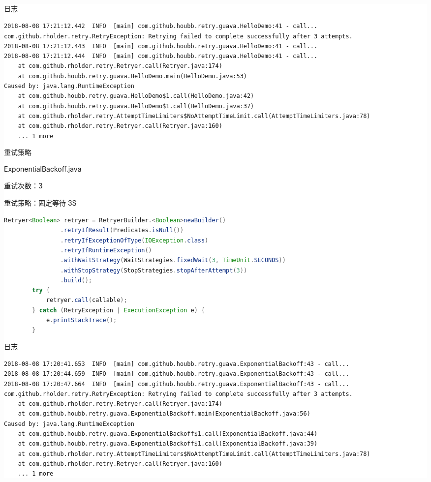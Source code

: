 日志

```console
2018-08-08 17:21:12.442  INFO  [main] com.github.houbb.retry.guava.HelloDemo:41 - call...
com.github.rholder.retry.RetryException: Retrying failed to complete successfully after 3 attempts.
2018-08-08 17:21:12.443  INFO  [main] com.github.houbb.retry.guava.HelloDemo:41 - call...
2018-08-08 17:21:12.444  INFO  [main] com.github.houbb.retry.guava.HelloDemo:41 - call...
    at com.github.rholder.retry.Retryer.call(Retryer.java:174)
    at com.github.houbb.retry.guava.HelloDemo.main(HelloDemo.java:53)
Caused by: java.lang.RuntimeException
    at com.github.houbb.retry.guava.HelloDemo$1.call(HelloDemo.java:42)
    at com.github.houbb.retry.guava.HelloDemo$1.call(HelloDemo.java:37)
    at com.github.rholder.retry.AttemptTimeLimiters$NoAttemptTimeLimit.call(AttemptTimeLimiters.java:78)
    at com.github.rholder.retry.Retryer.call(Retryer.java:160)
    ... 1 more
```

重试策略

ExponentialBackoff.java

重试次数：3

重试策略：固定等待 3S

```java
Retryer<Boolean> retryer = RetryerBuilder.<Boolean>newBuilder()
                .retryIfResult(Predicates.isNull())
                .retryIfExceptionOfType(IOException.class)
                .retryIfRuntimeException()
                .withWaitStrategy(WaitStrategies.fixedWait(3, TimeUnit.SECONDS))
                .withStopStrategy(StopStrategies.stopAfterAttempt(3))
                .build();
        try {
            retryer.call(callable);
        } catch (RetryException | ExecutionException e) {
            e.printStackTrace();
        }
```

日志

```console
2018-08-08 17:20:41.653  INFO  [main] com.github.houbb.retry.guava.ExponentialBackoff:43 - call...
2018-08-08 17:20:44.659  INFO  [main] com.github.houbb.retry.guava.ExponentialBackoff:43 - call...
2018-08-08 17:20:47.664  INFO  [main] com.github.houbb.retry.guava.ExponentialBackoff:43 - call...
com.github.rholder.retry.RetryException: Retrying failed to complete successfully after 3 attempts.
    at com.github.rholder.retry.Retryer.call(Retryer.java:174)
    at com.github.houbb.retry.guava.ExponentialBackoff.main(ExponentialBackoff.java:56)
Caused by: java.lang.RuntimeException
    at com.github.houbb.retry.guava.ExponentialBackoff$1.call(ExponentialBackoff.java:44)
    at com.github.houbb.retry.guava.ExponentialBackoff$1.call(ExponentialBackoff.java:39)
    at com.github.rholder.retry.AttemptTimeLimiters$NoAttemptTimeLimit.call(AttemptTimeLimiters.java:78)
    at com.github.rholder.retry.Retryer.call(Retryer.java:160)
    ... 1 more
```
